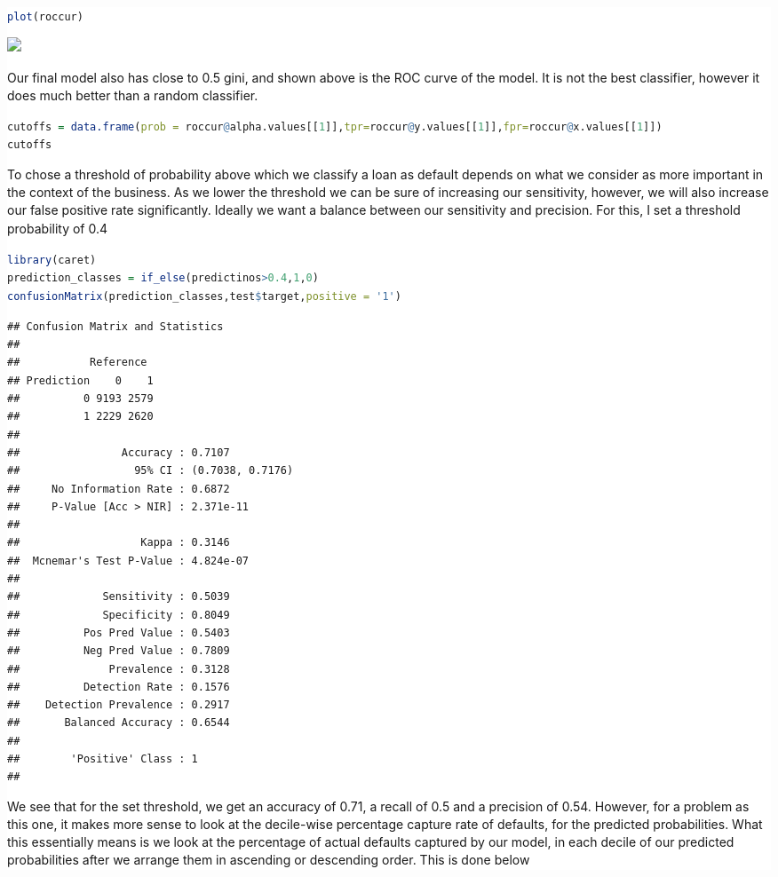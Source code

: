 ```r
plot(roccur)
```

![](ML_Modelling_files/figure-html/unnamed-chunk-24-1.png)

Our final model also has close to 0.5 gini, and shown above is the ROC curve of the model. It is not the best classifier, however it does much better than a random classifier. 

```r
cutoffs = data.frame(prob = roccur@alpha.values[[1]],tpr=roccur@y.values[[1]],fpr=roccur@x.values[[1]])
cutoffs
```

To chose a threshold of probability above which we classify a loan as default depends on what we consider as more important in the context of the business. As we lower the threshold we can be sure of increasing our sensitivity, however, we will also increase our false positive rate significantly. Ideally we want a balance between our sensitivity and precision. For this, I set a threshold probability of 0.4


```r
library(caret)
prediction_classes = if_else(predictinos>0.4,1,0)
confusionMatrix(prediction_classes,test$target,positive = '1')
```

```
## Confusion Matrix and Statistics
## 
##           Reference
## Prediction    0    1
##          0 9193 2579
##          1 2229 2620
##                                           
##                Accuracy : 0.7107          
##                  95% CI : (0.7038, 0.7176)
##     No Information Rate : 0.6872          
##     P-Value [Acc > NIR] : 2.371e-11       
##                                           
##                   Kappa : 0.3146          
##  Mcnemar's Test P-Value : 4.824e-07       
##                                           
##             Sensitivity : 0.5039          
##             Specificity : 0.8049          
##          Pos Pred Value : 0.5403          
##          Neg Pred Value : 0.7809          
##              Prevalence : 0.3128          
##          Detection Rate : 0.1576          
##    Detection Prevalence : 0.2917          
##       Balanced Accuracy : 0.6544          
##                                           
##        'Positive' Class : 1               
## 
```
We see that for the set threshold, we get an accuracy of 0.71, a recall of 0.5 and a precision of 0.54. However, for a problem as this one, it makes more sense to look at the decile-wise percentage capture rate of defaults, for the predicted probabilities. What this essentially means is we look at the percentage of actual defaults captured by our model, in each decile of our predicted probabilities after we arrange them in ascending or descending order. This is done below
